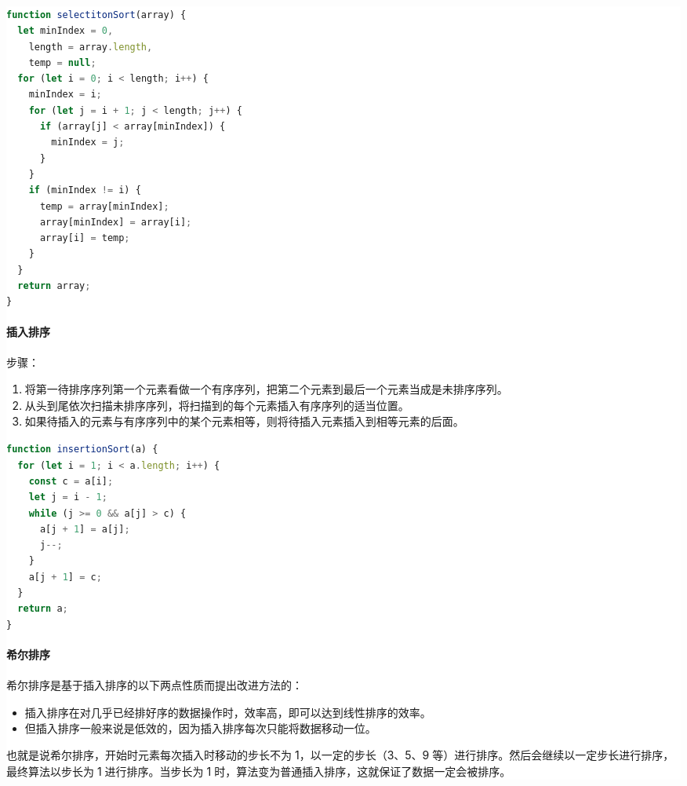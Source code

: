 ```js
function selectitonSort(array) {
  let minIndex = 0,
    length = array.length,
    temp = null;
  for (let i = 0; i < length; i++) {
    minIndex = i;
    for (let j = i + 1; j < length; j++) {
      if (array[j] < array[minIndex]) {
        minIndex = j;
      }
    }
    if (minIndex != i) {
      temp = array[minIndex];
      array[minIndex] = array[i];
      array[i] = temp;
    }
  }
  return array;
}
```

#### 插入排序

步骤：

1. 将第一待排序序列第一个元素看做一个有序序列，把第二个元素到最后一个元素当成是未排序序列。
2. 从头到尾依次扫描未排序序列，将扫描到的每个元素插入有序序列的适当位置。
3. 如果待插入的元素与有序序列中的某个元素相等，则将待插入元素插入到相等元素的后面。

```js
function insertionSort(a) {
  for (let i = 1; i < a.length; i++) {
    const c = a[i];
    let j = i - 1;
    while (j >= 0 && a[j] > c) {
      a[j + 1] = a[j];
      j--;
    }
    a[j + 1] = c;
  }
  return a;
}
```

#### 希尔排序

希尔排序是基于插入排序的以下两点性质而提出改进方法的：

- 插入排序在对几乎已经排好序的数据操作时，效率高，即可以达到线性排序的效率。
- 但插入排序一般来说是低效的，因为插入排序每次只能将数据移动一位。

也就是说希尔排序，开始时元素每次插入时移动的步长不为 1，以一定的步长（3、5、9 等）进行排序。然后会继续以一定步长进行排序，最终算法以步长为 1 进行排序。当步长为 1 时，算法变为普通插入排序，这就保证了数据一定会被排序。
